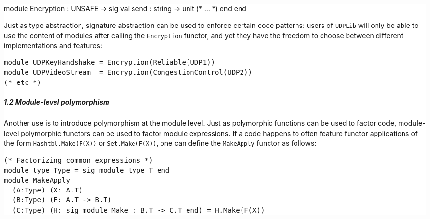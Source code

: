   <span class="k">module</span> <span class="nc">Encryption</span> <span class="o">:</span> <span class="nc">UNSAFE</span> <span class="o">-&gt;</span>
    <span class="k">sig</span> <span class="k">val</span> <span class="n">send</span> <span class="o">:</span> <span class="kt">string</span> <span class="o">-&gt;</span> <span class="kt">unit</span> <span class="c">(* ... *)</span> <span class="k">end</span>
<span class="k">end</span>
</pre></div>

<p>Just as type abstraction, signature abstraction can be used to
enforce certain code patterns: users of <code>UDPLib</code> will only be
able to use the content of modules after calling the
<code>Encryption</code> functor, and yet they have the freedom to choose
between different implementations and features:</p>
<div class="highlight"><pre><span></span><span class="k">module</span> <span class="nc">UDPKeyHandshake</span> <span class="o">=</span> <span class="nc">Encryption</span><span class="o">(</span><span class="nc">Reliable</span><span class="o">(</span><span class="nc">UDP1</span><span class="o">))</span>
<span class="k">module</span> <span class="nc">UDPVideoStream</span>  <span class="o">=</span> <span class="nc">Encryption</span><span class="o">(</span><span class="nc">CongestionControl</span><span class="o">(</span><span class="nc">UDP2</span><span class="o">))</span>
<span class="c">(* etc *)</span>
</pre></div>

<h5>1.2 Module-level polymorphism</h5>
<p>Another use is to introduce polymorphism at the module level. Just as
polymorphic functions can be used to factor code, module-level
polymorphic functors can be used to factor module expressions. If a code
happens to often feature functor applications of the form
<code>Hashtbl.Make(F(X))</code> or <code>Set.Make(F(X))</code>, one can
define the <code>MakeApply</code> functor as follows:</p>
<div class="highlight"><pre><span></span><span class="c">(* Factorizing common expressions *)</span>
<span class="k">module</span> <span class="k">type</span> <span class="nc">Type</span> <span class="o">=</span> <span class="k">sig</span> <span class="k">module</span> <span class="k">type</span> <span class="nc">T</span> <span class="k">end</span>
<span class="k">module</span> <span class="nc">MakeApply</span>
  <span class="o">(</span><span class="nc">A</span><span class="o">:</span><span class="nc">Type</span><span class="o">)</span> <span class="o">(</span><span class="nc">X</span><span class="o">:</span> <span class="nn">A</span><span class="p">.</span><span class="nc">T</span><span class="o">)</span>
  <span class="o">(</span><span class="nc">B</span><span class="o">:</span><span class="nc">Type</span><span class="o">)</span> <span class="o">(</span><span class="nc">F</span><span class="o">:</span> <span class="nn">A</span><span class="p">.</span><span class="nc">T</span> <span class="o">-&gt;</span> <span class="nn">B</span><span class="p">.</span><span class="nc">T</span><span class="o">)</span>
  <span class="o">(</span><span class="nc">C</span><span class="o">:</span><span class="nc">Type</span><span class="o">)</span> <span class="o">(</span><span class="nc">H</span><span class="o">:</span> <span class="k">sig</span> <span class="k">module</span> <span class="nc">Make</span> <span class="o">:</span> <span class="nn">B</span><span class="p">.</span><span class="nc">T</span> <span class="o">-&gt;</span> <span class="nn">C</span><span class="p">.</span><span class="nc">T</span> <span class="k">end</span><span class="o">)</span> <span class="o">=</span> <span class="nn">H</span><span class="p">.</span><span class="nc">Make</span><span class="o">(</span><span class="nc">F</span><span class="o">(</span><span class="nc">X</span><span class="o">))</span>
</pre></div>
